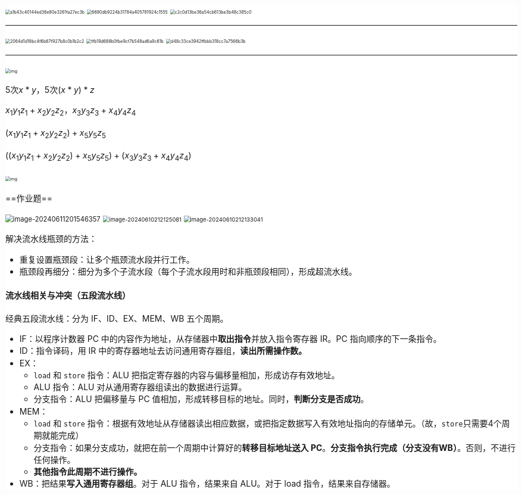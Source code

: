 <img src="https://yangchen-1318434888.cos.ap-beijing.myqcloud.com/images/202406102114367.jpg" alt="a1b43c40144ed36e80e3261fa27ec3b" style="zoom: 50%;" />

<img src="https://yangchen-1318434888.cos.ap-beijing.myqcloud.com/images/202406102114499.jpg" alt="6680db9224b31784a405781924c1555" style="zoom: 50%;" />

<img src="https://yangchen-1318434888.cos.ap-beijing.myqcloud.com/images/202406102115648.jpg" alt="c2c0d13be36a54cb613be3b48c385c0" style="zoom:50%;" />

---

<img src="https://yangchen-1318434888.cos.ap-beijing.myqcloud.com/images/202406102118969.jpg" alt="2064d1d18bc4f6b67f927b8c0b1b2c2" style="zoom:50%;" />

<img src="https://yangchen-1318434888.cos.ap-beijing.myqcloud.com/images/202406102118778.jpg" alt="ffb19d688b0fbe9cf7b548ad6a9c61b" style="zoom:50%;" />

<img src="https://yangchen-1318434888.cos.ap-beijing.myqcloud.com/images/202406102118540.jpg" alt="d48c33ce3942ffbbb318cc7a7566b3b" style="zoom:50%;" />

---

<img src="https://yangchen-1318434888.cos.ap-beijing.myqcloud.com/images/202406102138963.png" alt="img" style="zoom:50%;" />

5次$x * y$，5次$(x*y)*z$

$x_1y_1z_1 + x_2y_2z_2$，$x_3y_3z_3+x_4y_4z_4$

$(x_1y_1z_1 + x_2y_2z_2) + x_5y_5z_5$

$((x_1y_1z_1 + x_2y_2z_2) + x_5y_5z_5) + (x_3y_3z_3+x_4y_4z_4)$

<img src="https://yangchen-1318434888.cos.ap-beijing.myqcloud.com/images/202406102138069.png" alt="img" style="zoom:50%;" />

==作业题==

<img src="https://yangchen-1318434888.cos.ap-beijing.myqcloud.com/images/202406112015450.png" alt="image-20240611201546357" style="zoom: 80%;" />



<img src="https://yangchen-1318434888.cos.ap-beijing.myqcloud.com/images/202406102121164.png" alt="image-20240610212125081" style="zoom: 67%;" />



<img src="https://yangchen-1318434888.cos.ap-beijing.myqcloud.com/images/202406102121138.png" alt="image-20240610212133041" style="zoom: 67%;" />

解决流水线瓶颈的方法：

- 重复设置瓶颈段：让多个瓶颈流水段并行工作。
- 瓶颈段再细分：细分为多个子流水段（每个子流水段用时和非瓶颈段相同），形成超流水线。

#### 流水线相关与冲突（五段流水线）

经典五段流水线：分为 IF、ID、EX、MEM、WB 五个周期。

- IF：以程序计数器 PC 中的内容作为地址，从存储器中**取出指令**并放入指令寄存器 IR。PC 指向顺序的下一条指令。
- ID：指令译码，用 IR 中的寄存器地址去访问通用寄存器组，**读出所需操作数。**
- EX：
  - `load` 和 `store` 指令：ALU 把指定寄存器的内容与偏移量相加，形成访存有效地址。
  - ALU 指令：ALU 对从通用寄存器组读出的数据进行运算。
  - 分支指令：ALU 把偏移量与 PC 值相加，形成转移目标的地址。同时，**判断分支是否成功**。
- MEM：
  - `load` 和 `store` 指令：根据有效地址从存储器读出相应数据，或把指定数据写入有效地址指向的存储单元。（故，`store`只需要4个周期就能完成）
  - 分支指令：如果分支成功，就把在前一个周期中计算好的**转移目标地址送入 PC**。**分支指令执行完成（分支没有WB）**。否则，不进行任何操作。
  - **其他指令此周期不进行操作。**
- WB：把结果**写入通用寄存器组**。对于 ALU 指令，结果来自 ALU。对于 load 指令，结果来自存储器。
